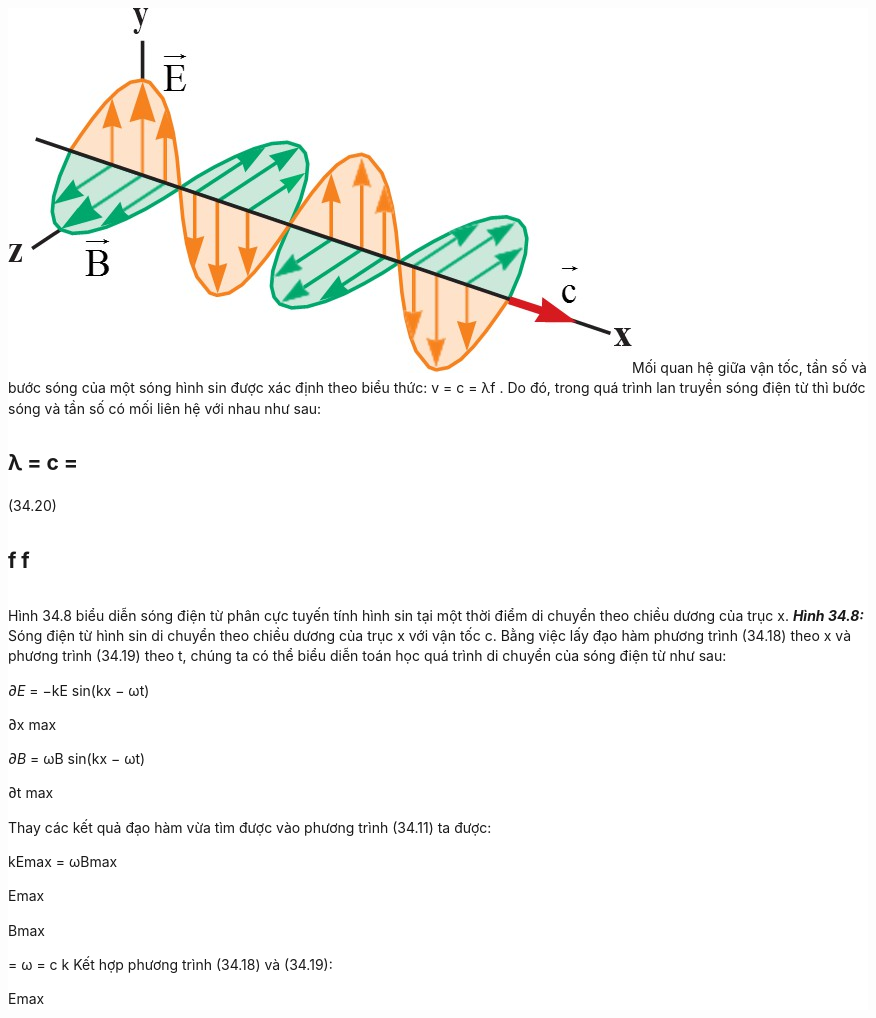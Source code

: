 ![](images/image73.jpeg)Mối quan hệ giữa vận tốc, tần số và bước sóng của một sóng hình sin được xác định theo biểu thức: v = c = λf . Do đó, trong quá trình lan truyền sóng điện từ thì bước sóng và tần số có mối liên hệ với nhau như sau:

## λ = c =

(34.20)

## f f

## 

Hình 34.8 biểu diễn sóng điện từ phân cực tuyến tính hình sin tại một thời điểm di chuyển theo chiều dương của trục x.
_**Hình 34.8:**_ Sóng điện từ hình sin di chuyển theo chiều dương của trục x với vận tốc c.
Bằng việc lấy đạo hàm phương trình (34.18) theo x và phương trình (34.19) theo t, chúng ta có thể biểu diễn toán học quá trình di chuyển của sóng điện từ như sau:

_∂E_ = −kE sin(kx − ωt)

∂x max

_∂B_ = ωB sin(kx − ωt)

∂t max

Thay các kết quả đạo hàm vừa tìm được vào phương trình (34.11) ta được:

kEmax = ωBmax

Emax

Bmax

= ω = c k
Kết hợp phương trình (34.18) và (34.19):

Emax
